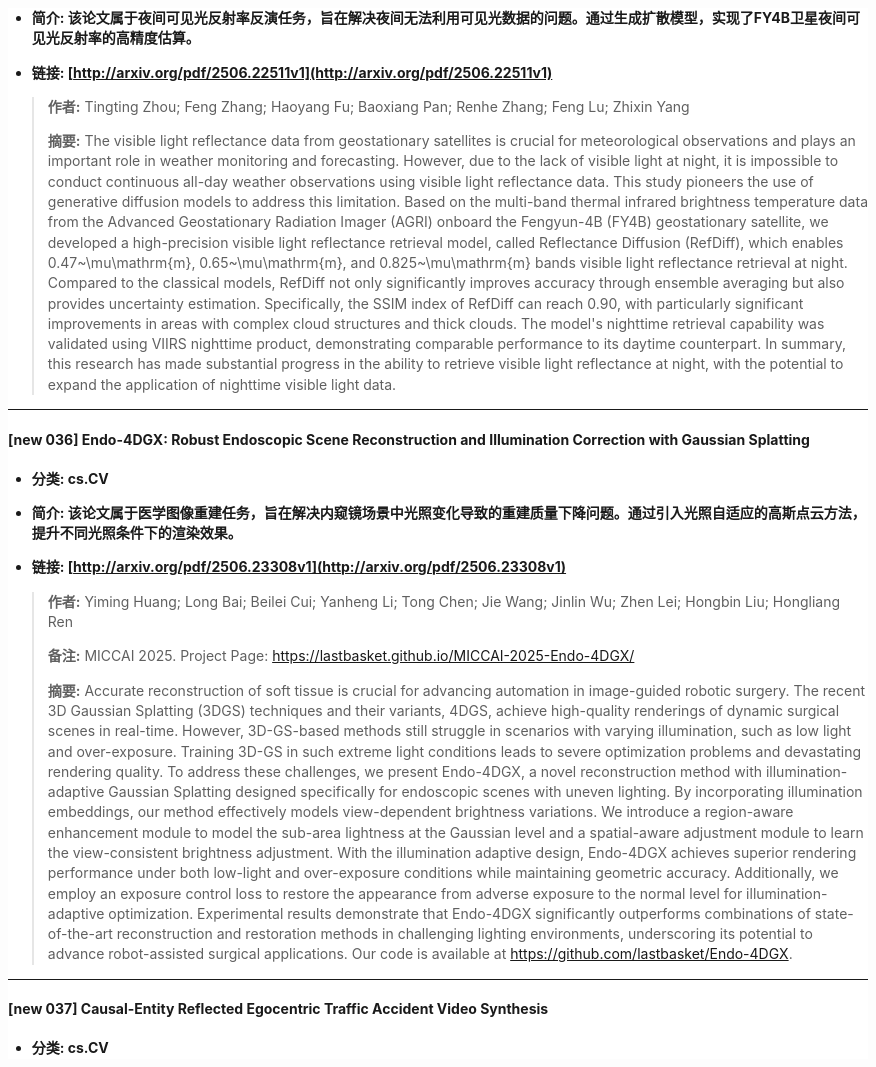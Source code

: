 - **简介: 该论文属于夜间可见光反射率反演任务，旨在解决夜间无法利用可见光数据的问题。通过生成扩散模型，实现了FY4B卫星夜间可见光反射率的高精度估算。**

- **链接: [http://arxiv.org/pdf/2506.22511v1](http://arxiv.org/pdf/2506.22511v1)**

> **作者:** Tingting Zhou; Feng Zhang; Haoyang Fu; Baoxiang Pan; Renhe Zhang; Feng Lu; Zhixin Yang
>
> **摘要:** The visible light reflectance data from geostationary satellites is crucial for meteorological observations and plays an important role in weather monitoring and forecasting. However, due to the lack of visible light at night, it is impossible to conduct continuous all-day weather observations using visible light reflectance data. This study pioneers the use of generative diffusion models to address this limitation. Based on the multi-band thermal infrared brightness temperature data from the Advanced Geostationary Radiation Imager (AGRI) onboard the Fengyun-4B (FY4B) geostationary satellite, we developed a high-precision visible light reflectance retrieval model, called Reflectance Diffusion (RefDiff), which enables 0.47~\mu\mathrm{m}, 0.65~\mu\mathrm{m}, and 0.825~\mu\mathrm{m} bands visible light reflectance retrieval at night. Compared to the classical models, RefDiff not only significantly improves accuracy through ensemble averaging but also provides uncertainty estimation. Specifically, the SSIM index of RefDiff can reach 0.90, with particularly significant improvements in areas with complex cloud structures and thick clouds. The model's nighttime retrieval capability was validated using VIIRS nighttime product, demonstrating comparable performance to its daytime counterpart. In summary, this research has made substantial progress in the ability to retrieve visible light reflectance at night, with the potential to expand the application of nighttime visible light data.
>
---
#### [new 036] Endo-4DGX: Robust Endoscopic Scene Reconstruction and Illumination Correction with Gaussian Splatting
- **分类: cs.CV**

- **简介: 该论文属于医学图像重建任务，旨在解决内窥镜场景中光照变化导致的重建质量下降问题。通过引入光照自适应的高斯点云方法，提升不同光照条件下的渲染效果。**

- **链接: [http://arxiv.org/pdf/2506.23308v1](http://arxiv.org/pdf/2506.23308v1)**

> **作者:** Yiming Huang; Long Bai; Beilei Cui; Yanheng Li; Tong Chen; Jie Wang; Jinlin Wu; Zhen Lei; Hongbin Liu; Hongliang Ren
>
> **备注:** MICCAI 2025. Project Page: https://lastbasket.github.io/MICCAI-2025-Endo-4DGX/
>
> **摘要:** Accurate reconstruction of soft tissue is crucial for advancing automation in image-guided robotic surgery. The recent 3D Gaussian Splatting (3DGS) techniques and their variants, 4DGS, achieve high-quality renderings of dynamic surgical scenes in real-time. However, 3D-GS-based methods still struggle in scenarios with varying illumination, such as low light and over-exposure. Training 3D-GS in such extreme light conditions leads to severe optimization problems and devastating rendering quality. To address these challenges, we present Endo-4DGX, a novel reconstruction method with illumination-adaptive Gaussian Splatting designed specifically for endoscopic scenes with uneven lighting. By incorporating illumination embeddings, our method effectively models view-dependent brightness variations. We introduce a region-aware enhancement module to model the sub-area lightness at the Gaussian level and a spatial-aware adjustment module to learn the view-consistent brightness adjustment. With the illumination adaptive design, Endo-4DGX achieves superior rendering performance under both low-light and over-exposure conditions while maintaining geometric accuracy. Additionally, we employ an exposure control loss to restore the appearance from adverse exposure to the normal level for illumination-adaptive optimization. Experimental results demonstrate that Endo-4DGX significantly outperforms combinations of state-of-the-art reconstruction and restoration methods in challenging lighting environments, underscoring its potential to advance robot-assisted surgical applications. Our code is available at https://github.com/lastbasket/Endo-4DGX.
>
---
#### [new 037] Causal-Entity Reflected Egocentric Traffic Accident Video Synthesis
- **分类: cs.CV**

